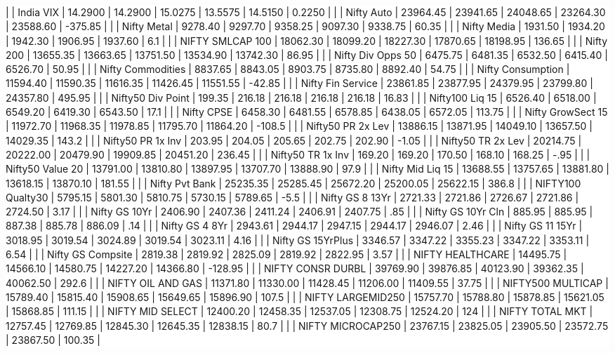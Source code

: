 |  | India VIX | 14.2900 | 14.2900 | 15.0275 | 13.5575 | 14.5150 | 0.2250 |
|  | Nifty Auto | 23964.45 | 23941.65 | 24048.65 | 23264.30 | 23588.60 | -375.85 |
|  | Nifty Metal | 9278.40 | 9297.70 | 9358.25 | 9097.30 | 9338.75 | 60.35 |
|  | Nifty Media | 1931.50 | 1934.20 | 1942.30 | 1906.95 | 1937.60 | 6.1 |
|  | NIFTY SMLCAP 100 | 18062.30 | 18099.20 | 18227.30 | 17870.65 | 18198.95 | 136.65 |
|  | Nifty 200 | 13655.35 | 13663.65 | 13751.50 | 13534.90 | 13742.30 | 86.95 |
|  | Nifty Div Opps 50 | 6475.75 | 6481.35 | 6532.50 | 6415.40 | 6526.70 | 50.95 |
|  | Nifty Commodities | 8837.65 | 8843.05 | 8903.75 | 8735.80 | 8892.40 | 54.75 |
|  | Nifty Consumption | 11594.40 | 11590.35 | 11616.35 | 11426.45 | 11551.55 | -42.85 |
|  | Nifty Fin Service | 23861.85 | 23877.95 | 24379.95 | 23799.80 | 24357.80 | 495.95 |
|  | Nifty50 Div Point | 199.35 | 216.18 | 216.18 | 216.18 | 216.18 | 16.83 |
|  | Nifty100 Liq 15 | 6526.40 | 6518.00 | 6549.20 | 6419.30 | 6543.50 | 17.1 |
|  | Nifty CPSE | 6458.30 | 6481.55 | 6578.85 | 6438.05 | 6572.05 | 113.75 |
|  | Nifty GrowSect 15 | 11972.70 | 11968.35 | 11978.85 | 11795.70 | 11864.20 | -108.5 |
|  | Nifty50 PR 2x Lev | 13886.15 | 13871.95 | 14049.10 | 13657.50 | 14029.35 | 143.2 |
|  | Nifty50 PR 1x Inv | 203.95 | 204.05 | 205.65 | 202.75 | 202.90 | -1.05 |
|  | Nifty50 TR 2x Lev | 20214.75 | 20222.00 | 20479.90 | 19909.85 | 20451.20 | 236.45 |
|  | Nifty50 TR 1x Inv | 169.20 | 169.20 | 170.50 | 168.10 | 168.25 | -.95 |
|  | Nifty50 Value 20 | 13791.00 | 13810.80 | 13897.95 | 13707.70 | 13888.90 | 97.9 |
|  | Nifty Mid Liq 15 | 13688.55 | 13757.65 | 13881.80 | 13618.15 | 13870.10 | 181.55 |
|  | Nifty Pvt Bank | 25235.35 | 25285.45 | 25672.20 | 25200.05 | 25622.15 | 386.8 |
|  | NIFTY100 Qualty30 | 5795.15 | 5801.30 | 5810.75 | 5730.15 | 5789.65 | -5.5 |
|  | Nifty GS 8 13Yr | 2721.33 | 2721.86 | 2726.67 | 2721.86 | 2724.50 | 3.17 |
|  | Nifty GS 10Yr | 2406.90 | 2407.36 | 2411.24 | 2406.91 | 2407.75 | .85 |
|  | Nifty GS 10Yr Cln | 885.95 | 885.95 | 887.38 | 885.78 | 886.09 | .14 |
|  | Nifty GS 4 8Yr | 2943.61 | 2944.17 | 2947.15 | 2944.17 | 2946.07 | 2.46 |
|  | Nifty GS 11 15Yr | 3018.95 | 3019.54 | 3024.89 | 3019.54 | 3023.11 | 4.16 |
|  | Nifty GS 15YrPlus | 3346.57 | 3347.22 | 3355.23 | 3347.22 | 3353.11 | 6.54 |
|  | Nifty GS Compsite | 2819.38 | 2819.92 | 2825.09 | 2819.92 | 2822.95 | 3.57 |
|  | NIFTY HEALTHCARE | 14495.75 | 14566.10 | 14580.75 | 14227.20 | 14366.80 | -128.95 |
|  | NIFTY CONSR DURBL | 39769.90 | 39876.85 | 40123.90 | 39362.35 | 40062.50 | 292.6 |
|  | NIFTY OIL AND GAS | 11371.80 | 11330.00 | 11428.45 | 11206.00 | 11409.55 | 37.75 |
|  | NIFTY500 MULTICAP | 15789.40 | 15815.40 | 15908.65 | 15649.65 | 15896.90 | 107.5 |
|  | NIFTY LARGEMID250 | 15757.70 | 15788.80 | 15878.85 | 15621.05 | 15868.85 | 111.15 |
|  | NIFTY MID SELECT | 12400.20 | 12458.35 | 12537.05 | 12308.75 | 12524.20 | 124 |
|  | NIFTY TOTAL MKT | 12757.45 | 12769.85 | 12845.30 | 12645.35 | 12838.15 | 80.7 |
|  | NIFTY MICROCAP250 | 23767.15 | 23825.05 | 23905.50 | 23572.75 | 23867.50 | 100.35 |